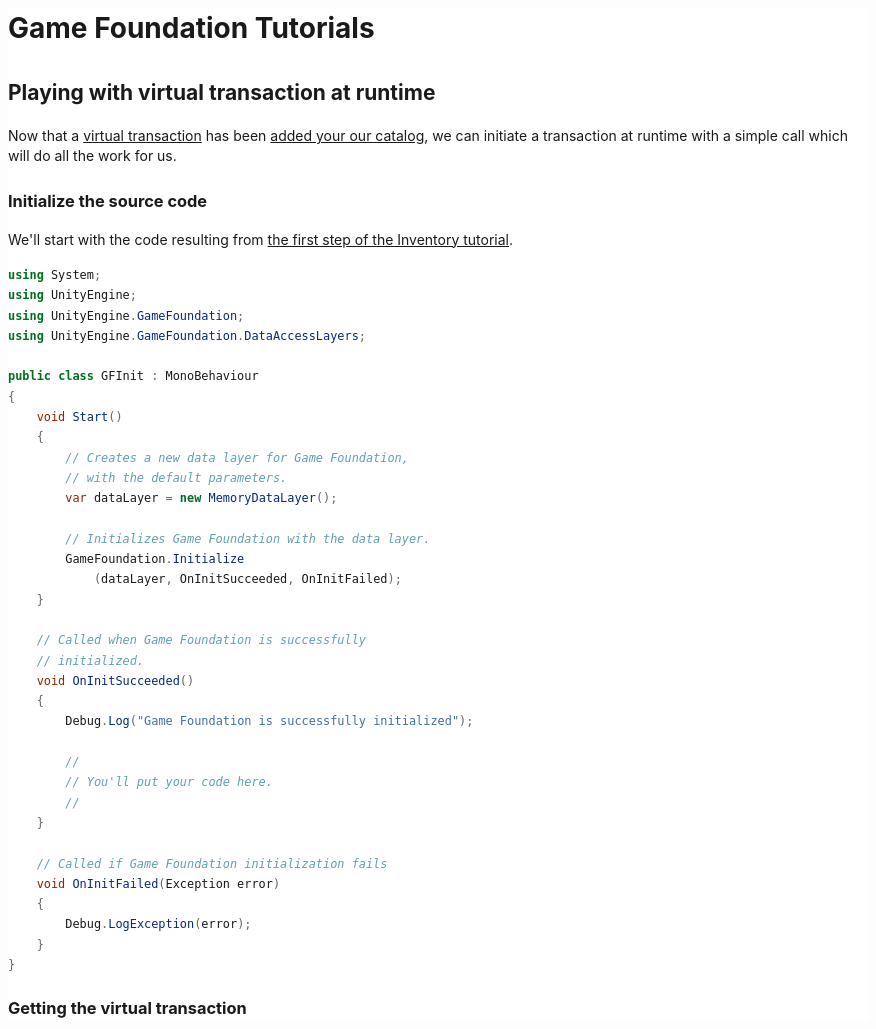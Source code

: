 # Game Foundation Tutorials

## Playing with virtual transaction at runtime

Now that a [virtual transaction] has been [added your our catalog], we can initiate a transaction at runtime with a simple call which will do all the work for us.

### Initialize the source code

We'll start with the code resulting from [the first step of the Inventory tutorial].

```cs
using System;
using UnityEngine;
using UnityEngine.GameFoundation;
using UnityEngine.GameFoundation.DataAccessLayers;

public class GFInit : MonoBehaviour
{
    void Start()
    {
        // Creates a new data layer for Game Foundation,
        // with the default parameters.
        var dataLayer = new MemoryDataLayer();

        // Initializes Game Foundation with the data layer.
        GameFoundation.Initialize
            (dataLayer, OnInitSucceeded, OnInitFailed);
    }

    // Called when Game Foundation is successfully
    // initialized.
    void OnInitSucceeded()
    {
        Debug.Log("Game Foundation is successfully initialized");

        //
        // You'll put your code here.
        //
    }

    // Called if Game Foundation initialization fails 
    void OnInitFailed(Exception error)
    {
        Debug.LogException(error);
    }
}
```

### Getting the virtual transaction


[virtual transaction]:  ../CatalogItems/VirtualTransaction.md
[virtual transactions]: ../CatalogItems/VirtualTransaction.md
[added your our catalog]: 09-CreatingAVirtualTransaction.md
[the first step of the Inventory tutorial]: 02-PlayingWithRuntimeItem.md#Initialization&#32;of&#32;Game&#32;Foundation&#32;at&#32;runtime
[transaction catalog]: ../Catalog.md
[iap]: ../CatalogItems/IAPTransaction.md
[transaction manager]: ../GameSystens/TransactionManager.md
[promise]: ../Promise.md
[data layer]: ../DataLayers.md
[in-app purchasing transaction]: ../CatalogItems/IAPTransaction.md
[the next tutorial]: 11-PlayingWithIAPTransaction.md